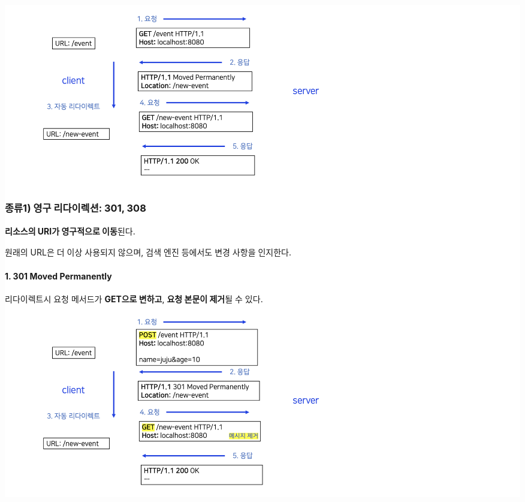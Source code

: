 <img src="images/http_redirect.png" width="600" height="300">

### 종류1) 영구 리다이렉션: 301, 308

**리소스의 URI가 영구적으로 이동**된다.

원래의 URL은 더 이상 사용되지 않으며, 검색 엔진 등에서도 변경 사항을 인지한다.

#### 1. 301 Moved Permanently

리다이렉트시 요청 메서드가 **GET으로 변하고**, **요청 본문이 제거**될 수 있다.

<img src="images/http_301.png" width="600" height="300">
